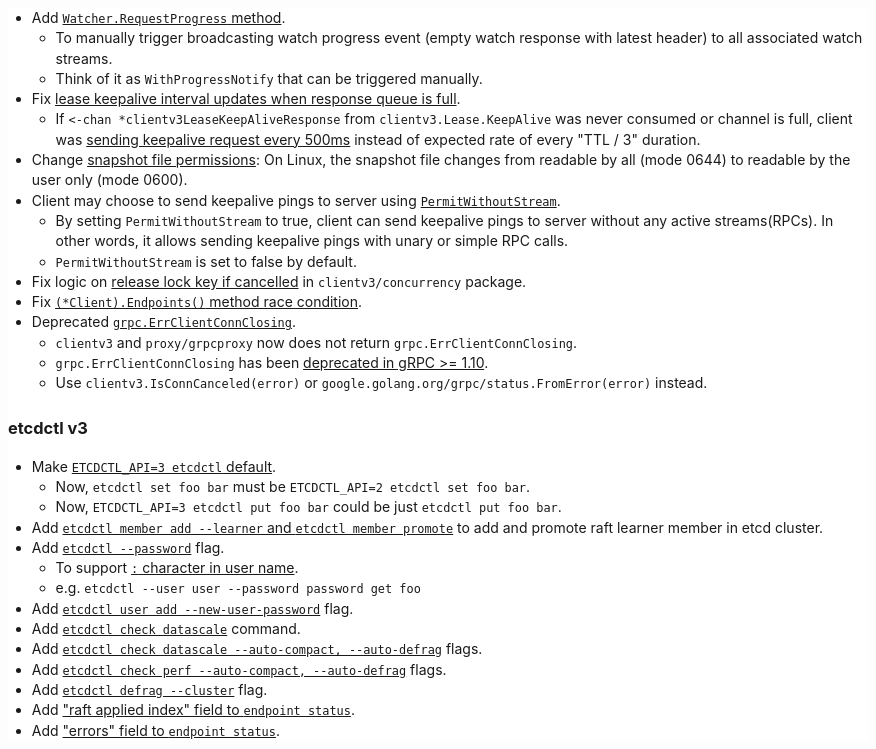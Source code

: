 - Add [`Watcher.RequestProgress` method](https://github.com/etcd-io/etcd/pull/9869).
  - To manually trigger broadcasting watch progress event (empty watch response with latest header) to all associated watch streams.
  - Think of it as `WithProgressNotify` that can be triggered manually.
- Fix [lease keepalive interval updates when response queue is full](https://github.com/etcd-io/etcd/pull/9952).
  - If `<-chan *clientv3LeaseKeepAliveResponse` from `clientv3.Lease.KeepAlive` was never consumed or channel is full, client was [sending keepalive request every 500ms](https://github.com/etcd-io/etcd/issues/9911) instead of expected rate of every "TTL / 3" duration.
- Change [snapshot file permissions](https://github.com/etcd-io/etcd/pull/9977): On Linux, the snapshot file changes from readable by all (mode 0644) to readable by the user only (mode 0600).
- Client may choose to send keepalive pings to server using [`PermitWithoutStream`](https://github.com/etcd-io/etcd/pull/10146).
  - By setting `PermitWithoutStream` to true, client can send keepalive pings to server without any active streams(RPCs). In other words, it allows sending keepalive pings with unary or simple RPC calls.
  - `PermitWithoutStream` is set to false by default.
- Fix logic on [release lock key if cancelled](https://github.com/etcd-io/etcd/pull/10153) in `clientv3/concurrency` package.
- Fix [`(*Client).Endpoints()` method race condition](https://github.com/etcd-io/etcd/pull/10595).
- Deprecated [`grpc.ErrClientConnClosing`](https://github.com/etcd-io/etcd/pull/10981).
  - `clientv3` and `proxy/grpcproxy` now does not return `grpc.ErrClientConnClosing`.
  - `grpc.ErrClientConnClosing` has been [deprecated in gRPC >= 1.10](https://github.com/grpc/grpc-go/pull/1854).
  - Use `clientv3.IsConnCanceled(error)` or `google.golang.org/grpc/status.FromError(error)` instead.

### etcdctl v3

- Make [`ETCDCTL_API=3 etcdctl` default](https://github.com/etcd-io/etcd/issues/9600).
  - Now, `etcdctl set foo bar` must be `ETCDCTL_API=2 etcdctl set foo bar`.
  - Now, `ETCDCTL_API=3 etcdctl put foo bar` could be just `etcdctl put foo bar`.
- Add [`etcdctl member add --learner` and `etcdctl member promote`](https://github.com/etcd-io/etcd/pull/10725) to add and promote raft learner member in etcd cluster.
- Add [`etcdctl --password`](https://github.com/etcd-io/etcd/pull/9730) flag.
  - To support [`:` character in user name](https://github.com/etcd-io/etcd/issues/9691).
  - e.g. `etcdctl --user user --password password get foo`
- Add [`etcdctl user add --new-user-password`](https://github.com/etcd-io/etcd/pull/9730) flag.
- Add [`etcdctl check datascale`](https://github.com/etcd-io/etcd/pull/9185) command.
- Add [`etcdctl check datascale --auto-compact, --auto-defrag`](https://github.com/etcd-io/etcd/pull/9351) flags.
- Add [`etcdctl check perf --auto-compact, --auto-defrag`](https://github.com/etcd-io/etcd/pull/9330) flags.
- Add [`etcdctl defrag --cluster`](https://github.com/etcd-io/etcd/pull/9390) flag.
- Add ["raft applied index" field to `endpoint status`](https://github.com/etcd-io/etcd/pull/9176).
- Add ["errors" field to `endpoint status`](https://github.com/etcd-io/etcd/pull/9206).
